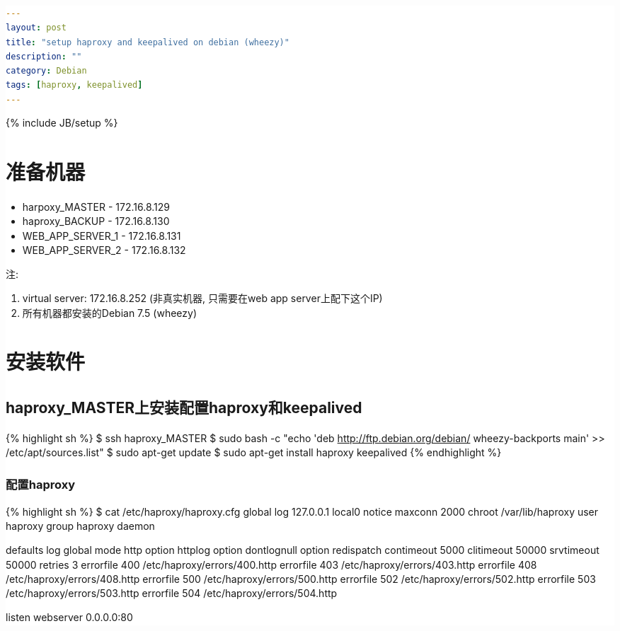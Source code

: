 ```yaml
---
layout: post
title: "setup haproxy and keepalived on debian (wheezy)"
description: ""
category: Debian
tags: [haproxy, keepalived]
---
```

{% include JB/setup %}

# 准备机器
* harpoxy_MASTER - 172.16.8.129
* haproxy_BACKUP - 172.16.8.130
* WEB_APP_SERVER_1 - 172.16.8.131
* WEB_APP_SERVER_2 - 172.16.8.132

注:
1. virtual server: 172.16.8.252 (非真实机器, 只需要在web app server上配下这个IP)
2. 所有机器都安装的Debian 7.5 (wheezy)

# 安装软件

## haproxy_MASTER上安装配置haproxy和keepalived
{% highlight sh %}
$ ssh haproxy_MASTER
$ sudo bash -c "echo 'deb http://ftp.debian.org/debian/ wheezy-backports main' >> /etc/apt/sources.list"
$ sudo apt-get update
$ sudo apt-get install haproxy keepalived
{% endhighlight %}

### 配置haproxy
{% highlight sh %}
$ cat /etc/haproxy/haproxy.cfg
global
        log 127.0.0.1   local0 notice
        maxconn 2000
        chroot /var/lib/haproxy
        user haproxy
        group haproxy
        daemon

defaults
        log     global
        mode    http
        option  httplog
        option  dontlognull
        option  redispatch
        contimeout 5000
        clitimeout 50000
        srvtimeout 50000
        retries 3
        errorfile 400 /etc/haproxy/errors/400.http
        errorfile 403 /etc/haproxy/errors/403.http
        errorfile 408 /etc/haproxy/errors/408.http
        errorfile 500 /etc/haproxy/errors/500.http
        errorfile 502 /etc/haproxy/errors/502.http
        errorfile 503 /etc/haproxy/errors/503.http
        errorfile 504 /etc/haproxy/errors/504.http

listen webserver 0.0.0.0:80